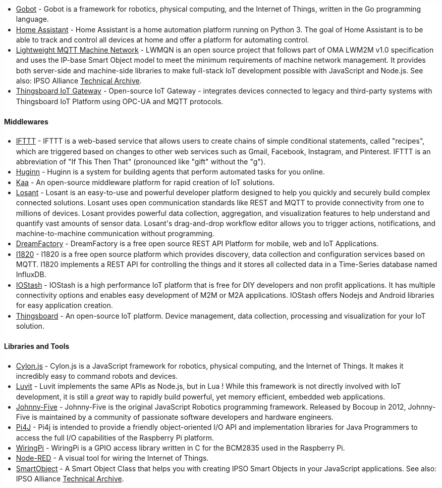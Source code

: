  - [Gobot](http://gobot.io/) - Gobot is a framework for robotics, physical computing, and the Internet of Things, written in the Go programming language.
 - [Home Assistant](https://github.com/home-assistant/home-assistant) - Home Assistant is a home automation platform running on Python 3. The goal of Home Assistant is to be able to track and control all devices at home and offer a platform for automating control.
 - [Lightweight MQTT Machine Network](http://lwmqn.github.io/) - LWMQN is an open source project that follows part of OMA LWM2M v1.0 specification and uses the IP-base Smart Object model to meet the minimum requirements of machine network management. It provides both server-side and machine-side libraries to make full-stack IoT development possible with JavaScript and Node.js. See also: IPSO Alliance [Technical Archive](http://www.ipso-alliance.org/ipso-community/resources/technical-archive/).
 - [Thingsboard IoT Gateway](https://github.com/thingsboard/thingsboard-gateway) - Open-source IoT Gateway - integrates devices connected to legacy and third-party systems with Thingsboard IoT Platform using OPC-UA and MQTT protocols.

#### Middlewares

 - [IFTTT](https://ifttt.com/) - IFTTT is a web-based service that allows users to create chains of simple conditional statements, called "recipes", which are triggered based on changes to other web services such as Gmail, Facebook, Instagram, and Pinterest. IFTTT is an abbreviation of "If This Then That" (pronounced like "gift" without the "g").
 - [Huginn](https://github.com/cantino/huginn) - Huginn is a system for building agents that perform automated tasks for you online.
 - [Kaa](http://www.kaaproject.org/) - An open-source middleware platform for rapid creation of IoT solutions.
 - [Losant](https://losant.com) - Losant is an easy-to-use and powerful developer platform designed to help you quickly and securely build complex connected solutions. Losant uses open communication standards like REST and MQTT to provide connectivity from one to millions of devices. Losant provides powerful data collection, aggregation, and visualization features to help understand and quantify vast amounts of sensor data. Losant's drag-and-drop workflow editor allows you to trigger actions, notifications, and machine-to-machine communication without programming.
 - [DreamFactory](http://www.dreamfactory.com) - DreamFactory is a free open source REST API Platform for mobile, web and IoT Applications.
 - [I1820](https://i1820.github.io/) - I1820 is a free open source platform which provides discovery, data collection and configuration services based on MQTT. I1820 implements a REST API for controlling the things and it stores all collected data in a Time-Series database named InfluxDB.
 - [IOStash](https://iostash.io) - IOStash is a high performance IoT platform that is free for DIY developers and non profit applications. It has multiple connectivity options and enables easy development of M2M or M2A applications. IOStash offers Nodejs and Android libraries for easy application creation. 
 - [Thingsboard](https://thingsboard.io) - An open-source IoT platform. Device management, data collection, processing and visualization for your IoT solution.

#### Libraries and Tools

 - [Cylon.js](http://cylonjs.com/) - Cylon.js is a JavaScript framework for robotics, physical computing, and the Internet of Things. It makes it incredibly easy to command robots and devices.
 - [Luvit](https://luvit.io/) - Luvit implements the same APIs as Node.js, but in Lua ! While this framework is not directly involved with IoT development, it is still a *great* way to rapidly build powerful, yet memory efficient, embedded web applications.
 - [Johnny-Five](http://johnny-five.io/) - Johnny-Five is the original JavaScript Robotics programming framework. Released by Bocoup in 2012, Johnny-Five is maintained by a community of passionate software developers and hardware engineers.
 - [Pi4J](http://pi4j.com/) - Pi4j is intended to provide a friendly object-oriented I/O API and implementation libraries for Java Programmers to access the full I/O capabilities of the Raspberry Pi platform.
 - [WiringPi](http://wiringpi.com/) - WiringPi is a GPIO access library written in C for the BCM2835 used in the Raspberry Pi.
 - [Node-RED](http://nodered.org/) - A visual tool for wiring the Internet of Things.
 - [SmartObject](https://github.com/PeterEB/smartobject) - A Smart Object Class that helps you with creating IPSO Smart Objects in your JavaScript applications. See also: IPSO Alliance [Technical Archive](http://www.ipso-alliance.org/ipso-community/resources/technical-archive/).
